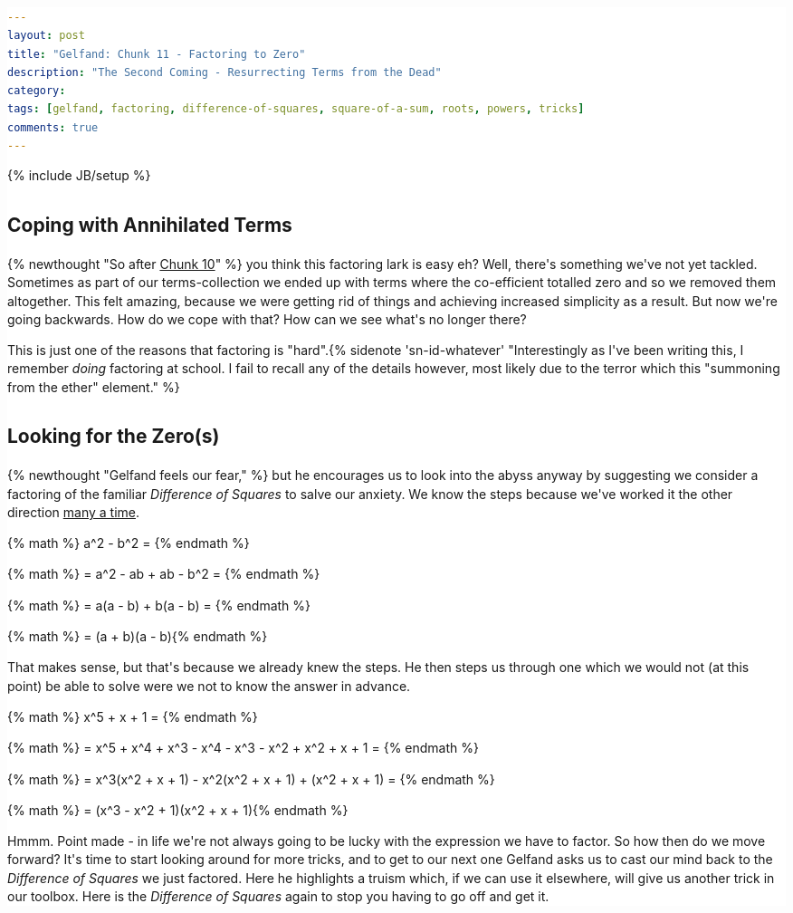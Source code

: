 ```yaml
---
layout: post
title: "Gelfand: Chunk 11 - Factoring to Zero"
description: "The Second Coming - Resurrecting Terms from the Dead"
category: 
tags: [gelfand, factoring, difference-of-squares, square-of-a-sum, roots, powers, tricks]
comments: true
---
```

{% include JB/setup %}

## Coping with Annihilated Terms
{% newthought "So after [Chunk 10](https://andrewharmellaw.github.io/2017/01/17/gelfands-algebra-chunk-10-factoring)" %} you think this factoring lark is easy eh? Well, there's something we've not yet tackled. Sometimes as part of our terms-collection we ended up with terms where the co-efficient totalled zero and so we removed them altogether.  This felt amazing, because we were getting rid of things and achieving increased simplicity as a result.  But now we're going backwards. How do we cope with that?  How can we see what's no longer there?

This is just one of the reasons that factoring is "hard".{% sidenote 'sn-id-whatever' "Interestingly as I've been writing this, I remember _doing_ factoring at school. I fail to recall any of the details however, most likely due to the terror which this \"summoning from the ether\" element." %}

## Looking for the Zero(s)
{% newthought "Gelfand feels our fear," %} but he encourages us to look into the abyss anyway by suggesting we consider a factoring of the familiar _Difference of Squares_ to salve our anxiety.  We know the steps because we've worked it the other direction [many a time](https://andrewharmellaw.github.io/2016/12/17/gelfanfd-algebra-chunk-6-squares-sums-diffs-etc).

{% math %} a^2 - b^2 = {% endmath %}

{% math %} = a^2 - ab + ab - b^2 = {% endmath %}

{% math %} = a(a - b) + b(a - b) = {% endmath %}

{% math %} = (a + b)(a - b){% endmath %}

That makes sense, but that's because we already knew the steps. He then steps us through one which we would not (at this point) be able to solve were we not to know the answer in advance.

{% math %} x^5 + x + 1 = {% endmath %}

{% math %} = x^5 + x^4 + x^3 - x^4 - x^3 - x^2 + x^2 + x + 1 = {% endmath %}

{% math %} = x^3(x^2 + x + 1) - x^2(x^2 + x + 1) + (x^2 + x + 1) = {% endmath %}

{% math %} = (x^3 - x^2 + 1)(x^2 + x + 1){% endmath %}

Hmmm. Point made - in life we're not always going to be lucky with the expression we have to factor. So how then do we move forward?  It's time to start looking around for more tricks, and to get to our next one Gelfand asks us to cast our mind back to the _Difference of Squares_ we just factored.  Here he highlights a truism which, if we can use it elsewhere, will give us another trick in our toolbox.  Here is the _Difference of Squares_ again to stop you having to go off and get it.
